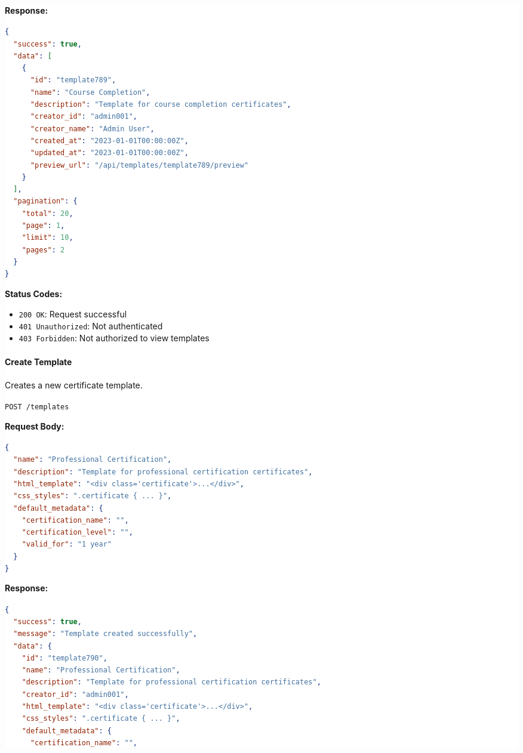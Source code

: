 **Response:**
```json
{
  "success": true,
  "data": [
    {
      "id": "template789",
      "name": "Course Completion",
      "description": "Template for course completion certificates",
      "creator_id": "admin001",
      "creator_name": "Admin User",
      "created_at": "2023-01-01T00:00:00Z",
      "updated_at": "2023-01-01T00:00:00Z",
      "preview_url": "/api/templates/template789/preview"
    }
  ],
  "pagination": {
    "total": 20,
    "page": 1,
    "limit": 10,
    "pages": 2
  }
}
```

**Status Codes:**
- `200 OK`: Request successful
- `401 Unauthorized`: Not authenticated
- `403 Forbidden`: Not authorized to view templates

#### Create Template

Creates a new certificate template.

```
POST /templates
```

**Request Body:**
```json
{
  "name": "Professional Certification",
  "description": "Template for professional certification certificates",
  "html_template": "<div class='certificate'>...</div>",
  "css_styles": ".certificate { ... }",
  "default_metadata": {
    "certification_name": "",
    "certification_level": "",
    "valid_for": "1 year"
  }
}
```

**Response:**
```json
{
  "success": true,
  "message": "Template created successfully",
  "data": {
    "id": "template790",
    "name": "Professional Certification",
    "description": "Template for professional certification certificates",
    "creator_id": "admin001",
    "html_template": "<div class='certificate'>...</div>",
    "css_styles": ".certificate { ... }",
    "default_metadata": {
      "certification_name": "",
```